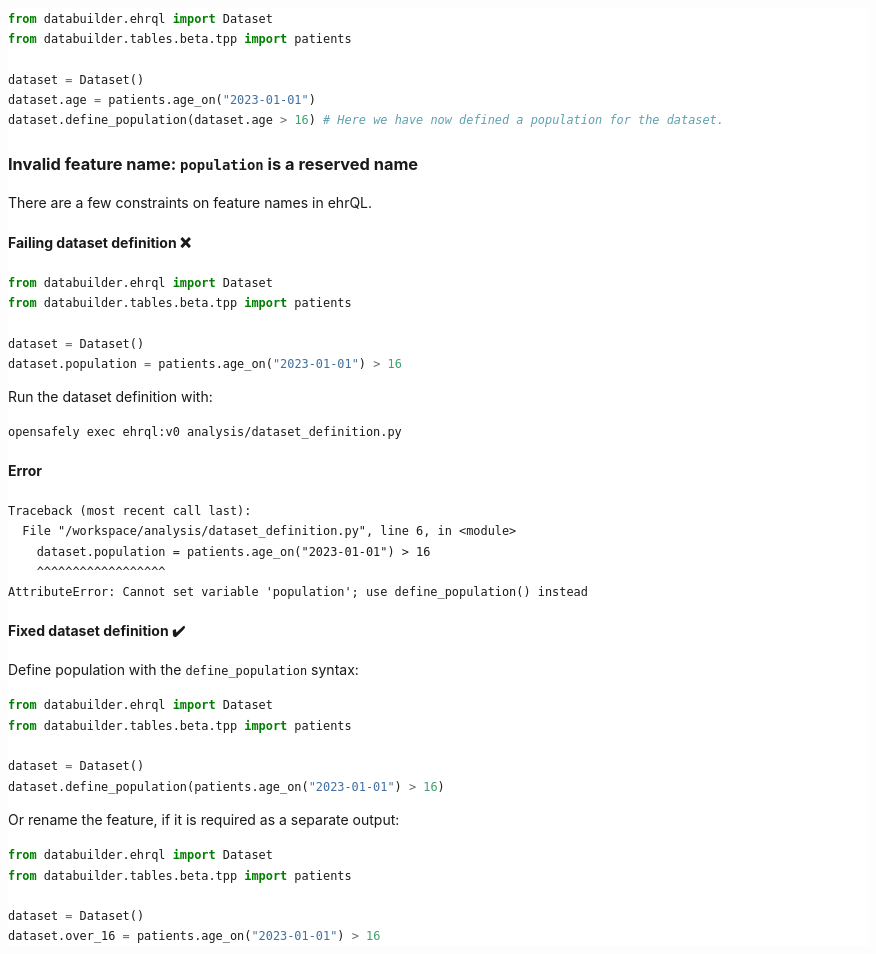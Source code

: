 ```python
from databuilder.ehrql import Dataset
from databuilder.tables.beta.tpp import patients

dataset = Dataset()
dataset.age = patients.age_on("2023-01-01")
dataset.define_population(dataset.age > 16) # Here we have now defined a population for the dataset.
```

### Invalid feature name: `population` is a reserved name

There are a few constraints on feature names in ehrQL.

#### Failing dataset definition :x:

```python
from databuilder.ehrql import Dataset
from databuilder.tables.beta.tpp import patients

dataset = Dataset()
dataset.population = patients.age_on("2023-01-01") > 16
```

Run the dataset definition with:
```
opensafely exec ehrql:v0 analysis/dataset_definition.py
```

#### Error

```
Traceback (most recent call last):
  File "/workspace/analysis/dataset_definition.py", line 6, in <module>
    dataset.population = patients.age_on("2023-01-01") > 16
    ^^^^^^^^^^^^^^^^^^
AttributeError: Cannot set variable 'population'; use define_population() instead
```

#### Fixed dataset definition :heavy_check_mark:

Define population with the `define_population` syntax:

```python
from databuilder.ehrql import Dataset
from databuilder.tables.beta.tpp import patients

dataset = Dataset()
dataset.define_population(patients.age_on("2023-01-01") > 16)
```

Or rename the feature, if it is required as a separate output:

```python
from databuilder.ehrql import Dataset
from databuilder.tables.beta.tpp import patients

dataset = Dataset()
dataset.over_16 = patients.age_on("2023-01-01") > 16
```
